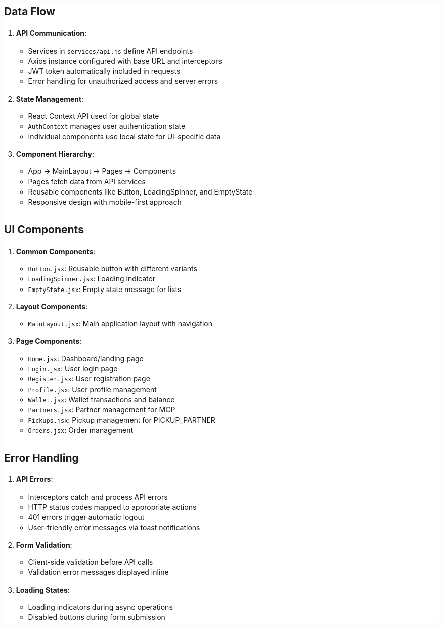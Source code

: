 ## Data Flow

1. **API Communication**:
   - Services in `services/api.js` define API endpoints
   - Axios instance configured with base URL and interceptors
   - JWT token automatically included in requests
   - Error handling for unauthorized access and server errors

2. **State Management**:
   - React Context API used for global state
   - `AuthContext` manages user authentication state
   - Individual components use local state for UI-specific data

3. **Component Hierarchy**:
   - App → MainLayout → Pages → Components
   - Pages fetch data from API services
   - Reusable components like Button, LoadingSpinner, and EmptyState
   - Responsive design with mobile-first approach

## UI Components

1. **Common Components**:
   - `Button.jsx`: Reusable button with different variants
   - `LoadingSpinner.jsx`: Loading indicator
   - `EmptyState.jsx`: Empty state message for lists

2. **Layout Components**:
   - `MainLayout.jsx`: Main application layout with navigation

3. **Page Components**:
   - `Home.jsx`: Dashboard/landing page
   - `Login.jsx`: User login page
   - `Register.jsx`: User registration page
   - `Profile.jsx`: User profile management
   - `Wallet.jsx`: Wallet transactions and balance
   - `Partners.jsx`: Partner management for MCP
   - `Pickups.jsx`: Pickup management for PICKUP_PARTNER
   - `Orders.jsx`: Order management

## Error Handling

1. **API Errors**:
   - Interceptors catch and process API errors
   - HTTP status codes mapped to appropriate actions
   - 401 errors trigger automatic logout
   - User-friendly error messages via toast notifications

2. **Form Validation**:
   - Client-side validation before API calls
   - Validation error messages displayed inline

3. **Loading States**:
   - Loading indicators during async operations
   - Disabled buttons during form submission
